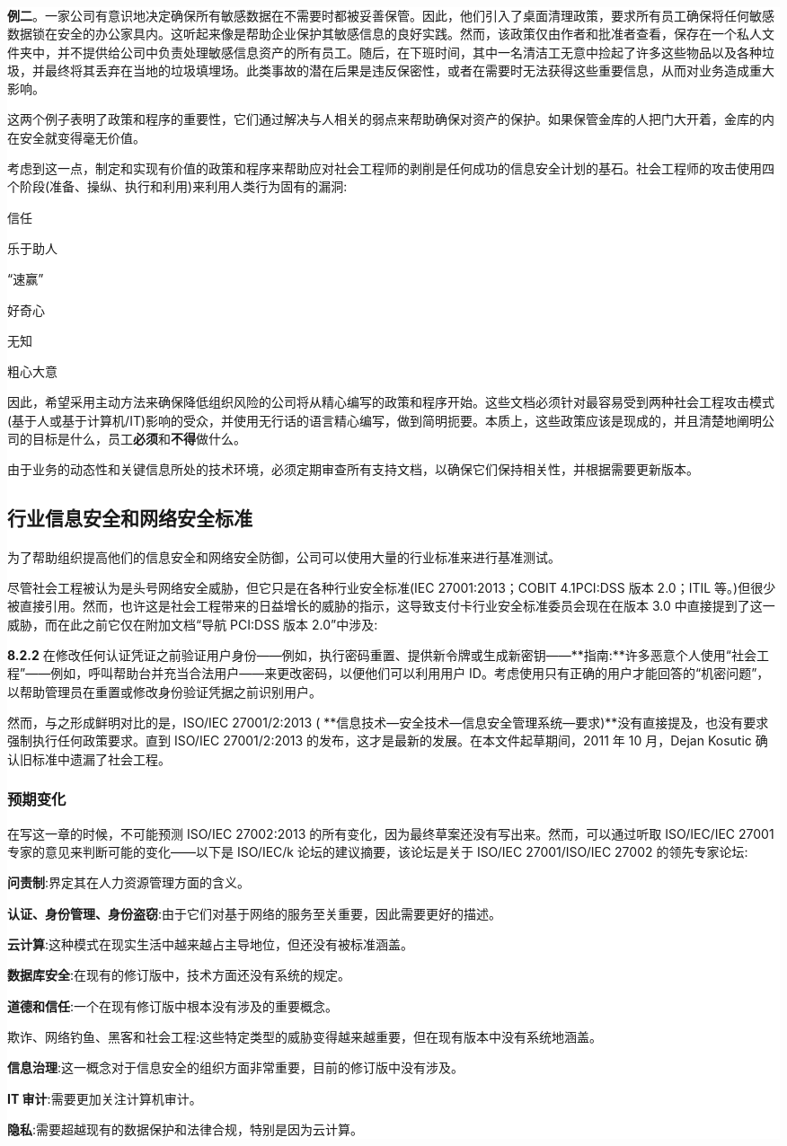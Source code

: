 **例二**。一家公司有意识地决定确保所有敏感数据在不需要时都被妥善保管。因此，他们引入了桌面清理政策，要求所有员工确保将任何敏感数据锁在安全的办公家具内。这听起来像是帮助企业保护其敏感信息的良好实践。然而，该政策仅由作者和批准者查看，保存在一个私人文件夹中，并不提供给公司中负责处理敏感信息资产的所有员工。随后，在下班时间，其中一名清洁工无意中捡起了许多这些物品以及各种垃圾，并最终将其丢弃在当地的垃圾填埋场。此类事故的潜在后果是违反保密性，或者在需要时无法获得这些重要信息，从而对业务造成重大影响。

这两个例子表明了政策和程序的重要性，它们通过解决与人相关的弱点来帮助确保对资产的保护。如果保管金库的人把门大开着，金库的内在安全就变得毫无价值。

考虑到这一点，制定和实现有价值的政策和程序来帮助应对社会工程师的剥削是任何成功的信息安全计划的基石。社会工程师的攻击使用四个阶段(准备、操纵、执行和利用)来利用人类行为固有的漏洞:

信任

乐于助人

“速赢”

好奇心

无知

粗心大意

因此，希望采用主动方法来确保降低组织风险的公司将从精心编写的政策和程序开始。这些文档必须针对最容易受到两种社会工程攻击模式(基于人或基于计算机/IT)影响的受众，并使用无行话的语言精心编写，做到简明扼要。本质上，这些政策应该是现成的，并且清楚地阐明公司的目标是什么，员工**必须**和**不得**做什么。

由于业务的动态性和关键信息所处的技术环境，必须定期审查所有支持文档，以确保它们保持相关性，并根据需要更新版本。

## 行业信息安全和网络安全标准

为了帮助组织提高他们的信息安全和网络安全防御，公司可以使用大量的行业标准来进行基准测试。

尽管社会工程被认为是头号网络安全威胁，但它只是在各种行业安全标准(IEC 27001:2013；COBIT 4.1PCI:DSS 版本 2.0；ITIL 等。)但很少被直接引用。然而，也许这是社会工程带来的日益增长的威胁的指示，这导致支付卡行业安全标准委员会现在在版本 3.0 中直接提到了这一威胁，而在此之前它仅在附加文档“导航 PCI:DSS 版本 2.0”中涉及:

**8.2.2** 在修改任何认证凭证之前验证用户身份——例如，执行密码重置、提供新令牌或生成新密钥——**指南:**许多恶意个人使用“社会工程”——例如，呼叫帮助台并充当合法用户——来更改密码，以便他们可以利用用户 ID。考虑使用只有正确的用户才能回答的“机密问题”，以帮助管理员在重置或修改身份验证凭据之前识别用户。

然而，与之形成鲜明对比的是，ISO/IEC 27001/2:2013 ( **信息技术—安全技术—信息安全管理系统—要求)**没有直接提及，也没有要求强制执行任何政策要求。直到 ISO/IEC 27001/2:2013 的发布，这才是最新的发展。在本文件起草期间，2011 年 10 月，Dejan Kosutic 确认旧标准中遗漏了社会工程。

### 预期变化

在写这一章的时候，不可能预测 ISO/IEC 27002:2013 的所有变化，因为最终草案还没有写出来。然而，可以通过听取 ISO/IEC/IEC 27001 专家的意见来判断可能的变化——以下是 ISO/IEC/k 论坛的建议摘要，该论坛是关于 ISO/IEC 27001/ISO/IEC 27002 的领先专家论坛:

**问责制**:界定其在人力资源管理方面的含义。

**认证、身份管理、身份盗窃**:由于它们对基于网络的服务至关重要，因此需要更好的描述。

**云计算**:这种模式在现实生活中越来越占主导地位，但还没有被标准涵盖。

**数据库安全**:在现有的修订版中，技术方面还没有系统的规定。

**道德和信任**:一个在现有修订版中根本没有涉及的重要概念。

欺诈、网络钓鱼、黑客和社会工程:这些特定类型的威胁变得越来越重要，但在现有版本中没有系统地涵盖。

**信息治理**:这一概念对于信息安全的组织方面非常重要，目前的修订版中没有涉及。

**IT 审计**:需要更加关注计算机审计。

**隐私**:需要超越现有的数据保护和法律合规，特别是因为云计算。
